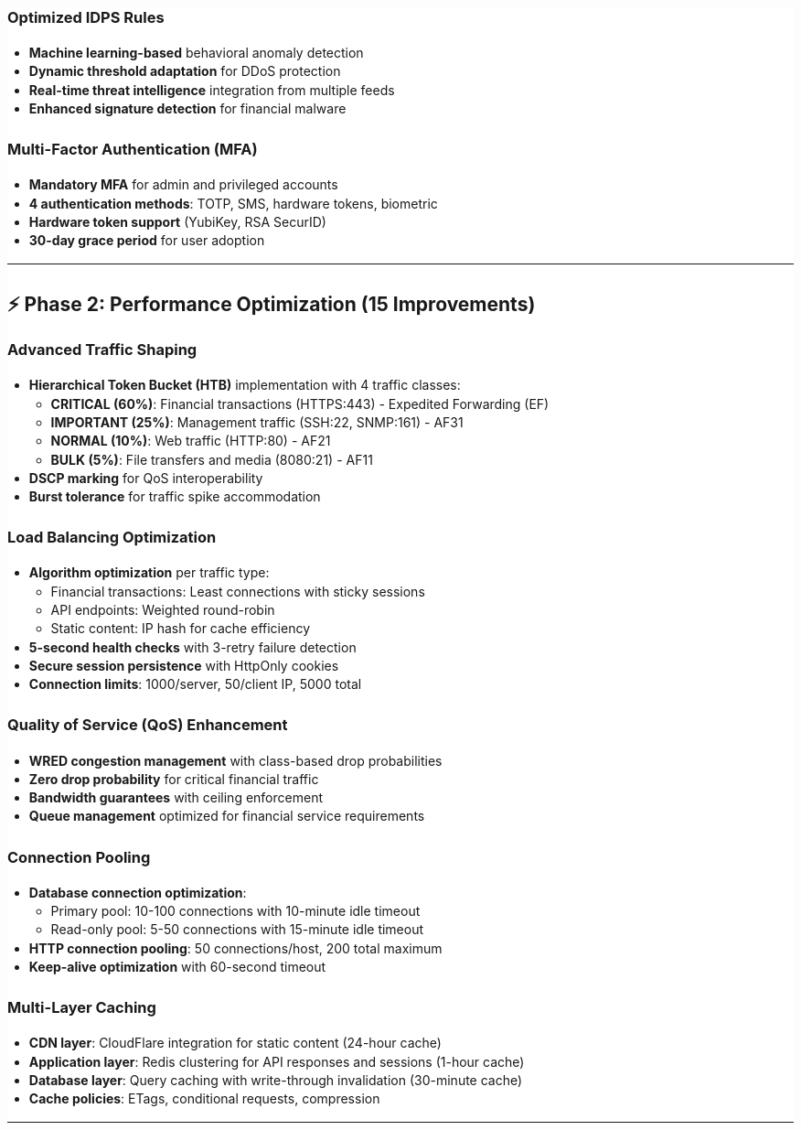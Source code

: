 ### Optimized IDPS Rules
- **Machine learning-based** behavioral anomaly detection
- **Dynamic threshold adaptation** for DDoS protection
- **Real-time threat intelligence** integration from multiple feeds
- **Enhanced signature detection** for financial malware

### Multi-Factor Authentication (MFA)
- **Mandatory MFA** for admin and privileged accounts
- **4 authentication methods**: TOTP, SMS, hardware tokens, biometric
- **Hardware token support** (YubiKey, RSA SecurID)
- **30-day grace period** for user adoption

---

## ⚡ Phase 2: Performance Optimization (15 Improvements)

### Advanced Traffic Shaping
- **Hierarchical Token Bucket (HTB)** implementation with 4 traffic classes:
  - **CRITICAL (60%)**: Financial transactions (HTTPS:443) - Expedited Forwarding (EF)
  - **IMPORTANT (25%)**: Management traffic (SSH:22, SNMP:161) - AF31
  - **NORMAL (10%)**: Web traffic (HTTP:80) - AF21
  - **BULK (5%)**: File transfers and media (8080:21) - AF11
- **DSCP marking** for QoS interoperability
- **Burst tolerance** for traffic spike accommodation

### Load Balancing Optimization
- **Algorithm optimization** per traffic type:
  - Financial transactions: Least connections with sticky sessions
  - API endpoints: Weighted round-robin
  - Static content: IP hash for cache efficiency
- **5-second health checks** with 3-retry failure detection
- **Secure session persistence** with HttpOnly cookies
- **Connection limits**: 1000/server, 50/client IP, 5000 total

### Quality of Service (QoS) Enhancement
- **WRED congestion management** with class-based drop probabilities
- **Zero drop probability** for critical financial traffic
- **Bandwidth guarantees** with ceiling enforcement
- **Queue management** optimized for financial service requirements

### Connection Pooling
- **Database connection optimization**:
  - Primary pool: 10-100 connections with 10-minute idle timeout
  - Read-only pool: 5-50 connections with 15-minute idle timeout
- **HTTP connection pooling**: 50 connections/host, 200 total maximum
- **Keep-alive optimization** with 60-second timeout

### Multi-Layer Caching
- **CDN layer**: CloudFlare integration for static content (24-hour cache)
- **Application layer**: Redis clustering for API responses and sessions (1-hour cache)
- **Database layer**: Query caching with write-through invalidation (30-minute cache)
- **Cache policies**: ETags, conditional requests, compression

---